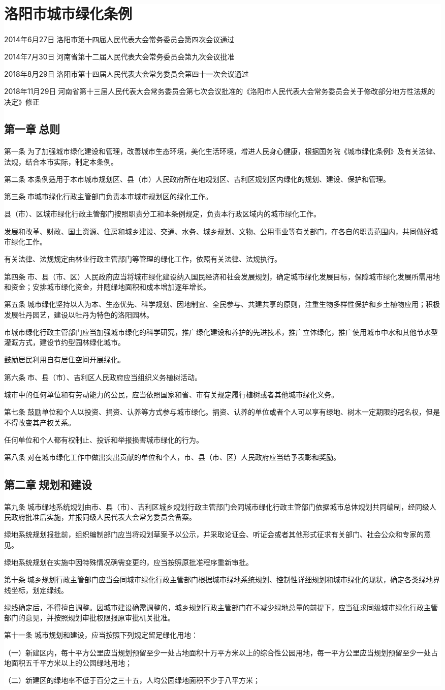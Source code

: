 # 洛阳市城市绿化条例

2014年6月27日 洛阳市第十四届人民代表大会常务委员会第四次会议通过

2014年7月30日 河南省第十二届人民代表大会常务委员会第九次会议批准

2018年8月29日 洛阳市第十四届人民代表大会常务委员会第四十一次会议通过

2018年11月29日 河南省第十三届人民代表大会常务委员会第七次会议批准的《洛阳市人民代表大会常务委员会关于修改部分地方性法规的决定》修正



## 第一章  总则

第一条 为了加强城市绿化建设和管理，改善城市生态环境，美化生活环境，增进人民身心健康，根据国务院《城市绿化条例》及有关法律、法规，结合本市实际，制定本条例。

第二条 本条例适用于本市城市规划区、县（市）人民政府所在地规划区、吉利区规划区内绿化的规划、建设、保护和管理。

第三条 市城市绿化行政主管部门负责本市城市规划区的绿化工作。

县（市）、区城市绿化行政主管部门按照职责分工和本条例规定，负责本行政区域内的城市绿化工作。

发展和改革、财政、国土资源、住房和城乡建设、交通、水务、城乡规划、文物、公用事业等有关部门，在各自的职责范围内，共同做好城市绿化工作。

有关法律、法规规定由林业行政主管部门等管理的绿化工作，依照有关法律、法规执行。

第四条 市、县（市、区）人民政府应当将城市绿化建设纳入国民经济和社会发展规划，确定城市绿化发展目标，保障城市绿化发展所需用地和资金；安排城市绿化资金，并随绿地面积和成本增加逐年增长。

第五条 城市绿化坚持以人为本、生态优先、科学规划、因地制宜、全民参与、共建共享的原则，注重生物多样性保护和乡土植物应用；积极发展牡丹园艺，建设以牡丹为特色的洛阳园林。

市城市绿化行政主管部门应当加强城市绿化的科学研究，推广绿化建设和养护的先进技术，推广立体绿化，推广使用城市中水和其他节水型灌溉方式，建设节约型园林绿化城市。

鼓励居民利用自有居住空间开展绿化。

第六条 市、县（市）、吉利区人民政府应当组织义务植树活动。

城市中的任何单位和有劳动能力的公民，应当依照国家和省、市有关规定履行植树或者其他城市绿化义务。

第七条 鼓励单位和个人以投资、捐资、认养等方式参与城市绿化。捐资、认养的单位或者个人可以享有绿地、树木一定期限的冠名权，但是不得改变其产权关系。

任何单位和个人都有权制止、投诉和举报损害城市绿化的行为。

第八条 对在城市绿化工作中做出突出贡献的单位和个人，市、县（市、区）人民政府应当给予表彰和奖励。

## 第二章  规划和建设

第九条 城市绿地系统规划由市、县（市）、吉利区城乡规划行政主管部门会同城市绿化行政主管部门依据城市总体规划共同编制，经同级人民政府批准后实施，并报同级人民代表大会常务委员会备案。

绿地系统规划报批前，组织编制部门应当将规划草案予以公示，并采取论证会、听证会或者其他形式征求有关部门、社会公众和专家的意见。

绿地系统规划在实施中因特殊情况确需变更的，应当按照原批准程序重新审批。

第十条 城乡规划行政主管部门应当会同城市绿化行政主管部门根据城市绿地系统规划、控制性详细规划和城市绿化的现状，确定各类绿地界线坐标，划定绿线。

绿线确定后，不得擅自调整。因城市建设确需调整的，城乡规划行政主管部门在不减少绿地总量的前提下，应当征求同级城市绿化行政主管部门的意见，并按照规划审批权限报原审批机关批准。

第十一条 城市规划和建设，应当按照下列规定留足绿化用地：

（一）新建区内，每十平方公里应当规划预留至少一处占地面积十万平方米以上的综合性公园用地，每一平方公里应当规划预留至少一处占地面积五千平方米以上的公园绿地用地；

（二）新建区的绿地率不低于百分之三十五，人均公园绿地面积不少于八平方米；
